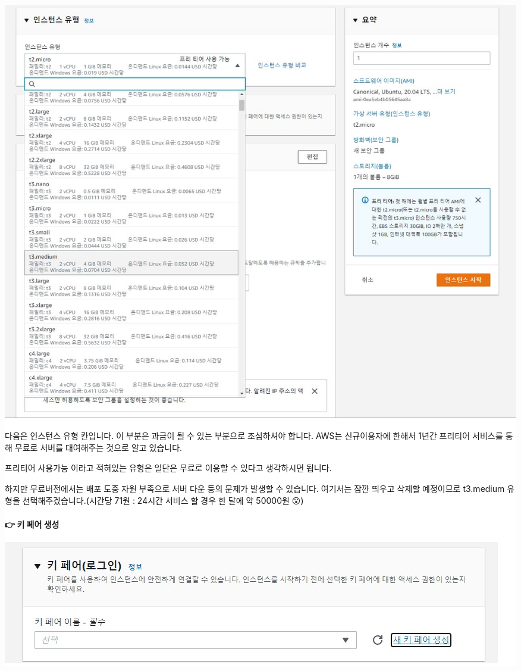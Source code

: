 ![image](./images/7.jpg)

다음은 인스턴스 유형 칸입니다. 이 부분은 과금이 될 수 있는 부분으로 조심하셔야 합니다. AWS는 신규이용자에 한해서 1년간 프리티어 서비스를 통해 무료로 서버를 대여해주는 것으로 알고 있습니다.

프리티어 사용가능 이라고 적혀있는 유형은 일단은 무료로 이용할 수 있다고 생각하시면 됩니다.

하지만 무료버전에서는 배포 도중 자원 부족으로 서버 다운 등의 문제가 발생할 수 있습니다. 여기서는 잠깐 띄우고 삭제할 예정이므로 t3.medium 유형을 선택해주겠습니다.(시간당 71원 : 24시간 서비스 할 경우 한 달에 약 50000원 :open_mouth:)

#### :point_right: 키 페어 생성

![image](./images/8.jpg)
